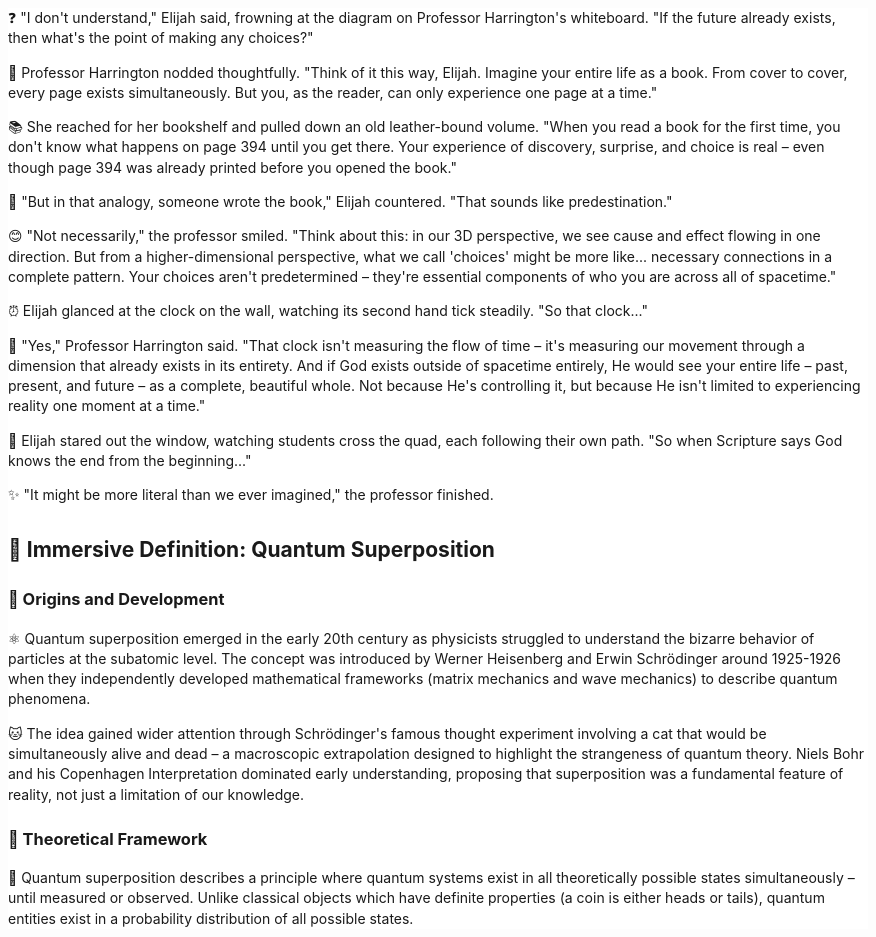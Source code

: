 ❓ "I don't understand," Elijah said, frowning at the diagram on Professor Harrington's whiteboard. "If the future already exists, then what's the point of making any choices?"   
   
🤔 Professor Harrington nodded thoughtfully. "Think of it this way, Elijah. Imagine your entire life as a book. From cover to cover, every page exists simultaneously. But you, as the reader, can only experience one page at a time."   
   
📚 She reached for her bookshelf and pulled down an old leather-bound volume. "When you read a book for the first time, you don't know what happens on page 394 until you get there. Your experience of discovery, surprise, and choice is real – even though page 394 was already printed before you opened the book."   
   
🤨 "But in that analogy, someone wrote the book," Elijah countered. "That sounds like predestination."   
   
😊 "Not necessarily," the professor smiled. "Think about this: in our 3D perspective, we see cause and effect flowing in one direction. But from a higher-dimensional perspective, what we call 'choices' might be more like... necessary connections in a complete pattern. Your choices aren't predetermined – they're essential components of who you are across all of spacetime."   
   
⏰ Elijah glanced at the clock on the wall, watching its second hand tick steadily. "So that clock..."   
   
🌟 "Yes," Professor Harrington said. "That clock isn't measuring the flow of time – it's measuring our movement through a dimension that already exists in its entirety. And if God exists outside of spacetime entirely, He would see your entire life – past, present, and future – as a complete, beautiful whole. Not because He's controlling it, but because He isn't limited to experiencing reality one moment at a time."   
   
🌄 Elijah stared out the window, watching students cross the quad, each following their own path. "So when Scripture says God knows the end from the beginning..."   
   
✨ "It might be more literal than we ever imagined," the professor finished.   
   
## 🔄 Immersive Definition: Quantum Superposition   
   
### 📜 Origins and Development   
   
⚛️ Quantum superposition emerged in the early 20th century as physicists struggled to understand the bizarre behavior of particles at the subatomic level. The concept was introduced by Werner Heisenberg and Erwin Schrödinger around 1925-1926 when they independently developed mathematical frameworks (matrix mechanics and wave mechanics) to describe quantum phenomena.   
   
🐱 The idea gained wider attention through Schrödinger's famous thought experiment involving a cat that would be simultaneously alive and dead – a macroscopic extrapolation designed to highlight the strangeness of quantum theory. Niels Bohr and his Copenhagen Interpretation dominated early understanding, proposing that superposition was a fundamental feature of reality, not just a limitation of our knowledge.   
   
### 🧠 Theoretical Framework   
   
🌊 Quantum superposition describes a principle where quantum systems exist in all theoretically possible states simultaneously – until measured or observed. Unlike classical objects which have definite properties (a coin is either heads or tails), quantum entities exist in a probability distribution of all possible states.   
   